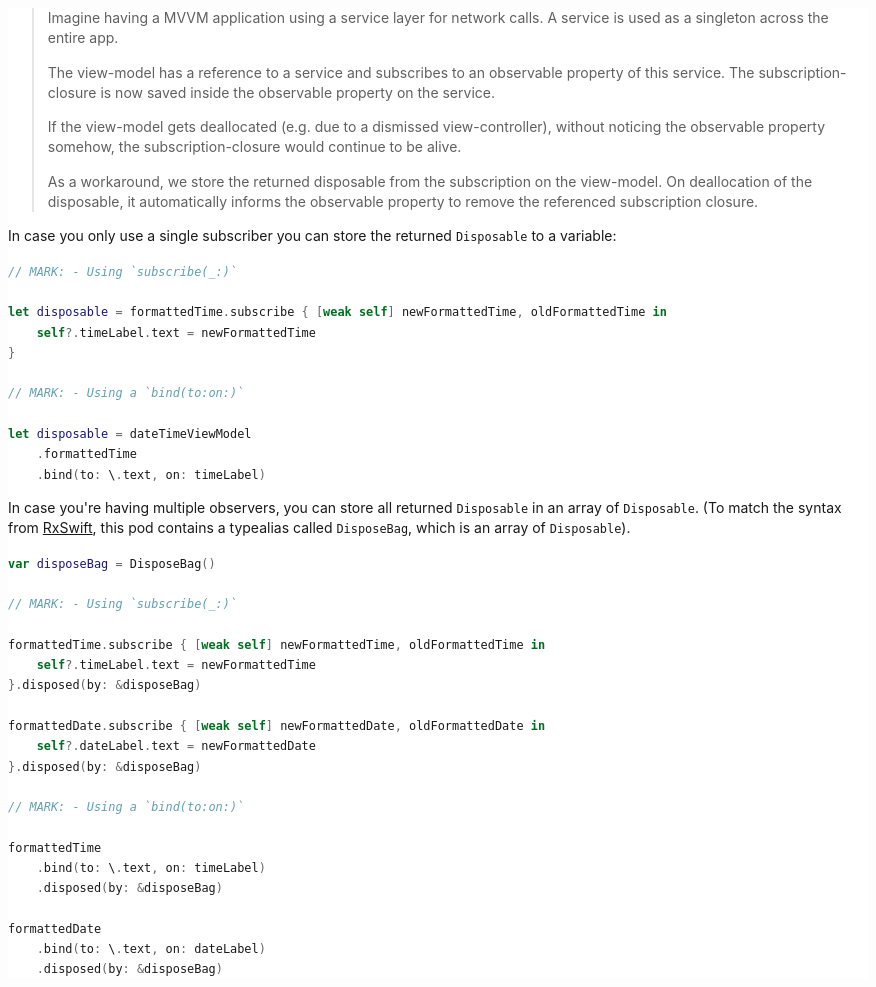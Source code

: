> Imagine having a MVVM application using a service layer for network calls. A service is used as a singleton across the entire app.
>
> The view-model has a reference to a service and subscribes to an observable property of this service. The subscription-closure is now saved inside the observable property on the service.
>
> If the view-model gets deallocated (e.g. due to a dismissed view-controller), without noticing the observable property somehow, the subscription-closure would continue to be alive.
>
> As a workaround, we store the returned disposable from the subscription on the view-model. On deallocation of the disposable, it automatically informs the observable property to remove the referenced subscription closure.

In case you only use a single subscriber you can store the returned `Disposable` to a variable:

```swift
// MARK: - Using `subscribe(_:)`

let disposable = formattedTime.subscribe { [weak self] newFormattedTime, oldFormattedTime in
    self?.timeLabel.text = newFormattedTime
}

// MARK: - Using a `bind(to:on:)`

let disposable = dateTimeViewModel
    .formattedTime
    .bind(to: \.text, on: timeLabel)
```

In case you're having multiple observers, you can store all returned `Disposable` in an array of `Disposable`. (To match the syntax from [RxSwift](https://github.com/ReactiveX/RxSwift), this pod contains a typealias called `DisposeBag`, which is an array of `Disposable`).

```swift
var disposeBag = DisposeBag()

// MARK: - Using `subscribe(_:)`

formattedTime.subscribe { [weak self] newFormattedTime, oldFormattedTime in
    self?.timeLabel.text = newFormattedTime
}.disposed(by: &disposeBag)

formattedDate.subscribe { [weak self] newFormattedDate, oldFormattedDate in
    self?.dateLabel.text = newFormattedDate
}.disposed(by: &disposeBag)

// MARK: - Using a `bind(to:on:)`

formattedTime
    .bind(to: \.text, on: timeLabel)
    .disposed(by: &disposeBag)

formattedDate
    .bind(to: \.text, on: dateLabel)
    .disposed(by: &disposeBag)
```
